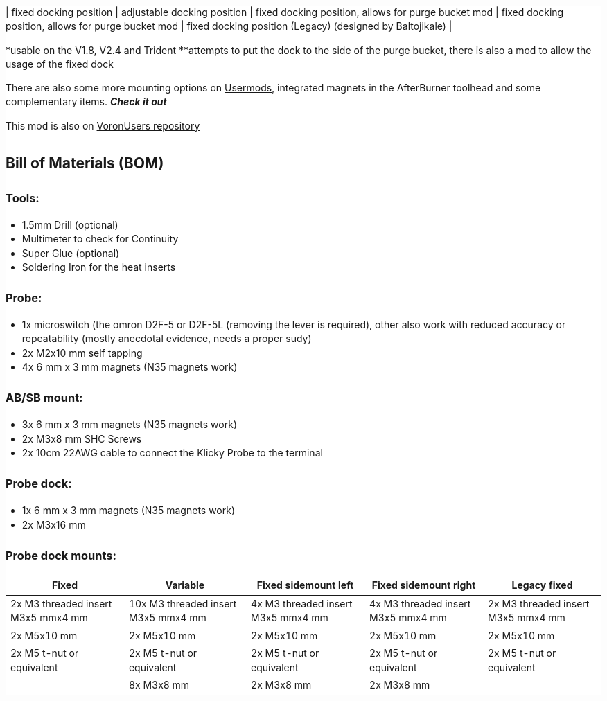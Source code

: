 |                 fixed docking position                  |                adjustable docking position                 |   fixed docking position, allows for purge bucket mod   |   fixed docking position, allows for purge bucket mod    | fixed docking position (Legacy) (designed by Baltojikale) |

*usable on the V1.8, V2.4 and Trident
**attempts to put the dock to the side of the [purge bucket](https://github.com/VoronDesign/VoronUsers/tree/master/printer_mods/edwardyeeks/Decontaminator_Purge_Bucket_&_Nozzle_Scrubber), there is  [also a mod](https://github.com/Ramalama2/Voron-2-Mods/tree/main/PurgeBucket_350_Klicky) to allow the usage of the fixed dock

There are also some more mounting options on [Usermods](./Usermods/), integrated magnets in the AfterBurner toolhead and some complementary items. ***Check it out***

This mod is also on [VoronUsers repository](https://github.com/VoronDesign/VoronUsers/tree/master/printer_mods/JosAr/Klicky-Probe) 

## Bill of Materials (BOM)

### Tools:

- 1.5mm Drill (optional)
- Multimeter to check for Continuity 
- Super Glue (optional)
- Soldering Iron for the heat inserts

### Probe:

- 1x microswitch (the omron D2F-5 or D2F-5L (removing the lever is required), other also work with reduced accuracy or repeatability (mostly anecdotal evidence, needs a proper sudy)
- 2x M2x10 mm self tapping
- 4x 6 mm x 3 mm magnets (N35 magnets work)

### AB/SB mount:

- 3x 6 mm x 3 mm magnets (N35 magnets work)
- 2x M3x8 mm SHC Screws
- 2x 10cm 22AWG cable to connect the Klicky Probe to the terminal

### Probe dock:

- 1x 6 mm x 3 mm magnets (N35 magnets work)
- 2x M3x16 mm

### Probe dock mounts:

| Fixed                              | Variable                            | Fixed sidemount left               | Fixed sidemount right              | Legacy fixed                       |
| ---------------------------------- | ----------------------------------- | ---------------------------------- | ---------------------------------- | ---------------------------------- |
| 2x M3 threaded insert M3x5 mmx4 mm | 10x M3 threaded insert M3x5 mmx4 mm | 4x M3 threaded insert M3x5 mmx4 mm | 4x M3 threaded insert M3x5 mmx4 mm | 2x M3 threaded insert M3x5 mmx4 mm |
| 2x M5x10 mm                        | 2x M5x10 mm                         | 2x M5x10 mm                        | 2x M5x10 mm                        | 2x M5x10 mm                        |
| 2x M5 t-nut or equivalent          | 2x M5 t-nut or equivalent           | 2x M5 t-nut or equivalent          | 2x M5 t-nut or equivalent          | 2x M5 t-nut or equivalent          |
|                                    | 8x M3x8 mm                          | 2x M3x8 mm                         | 2x M3x8 mm                         |                                    |
